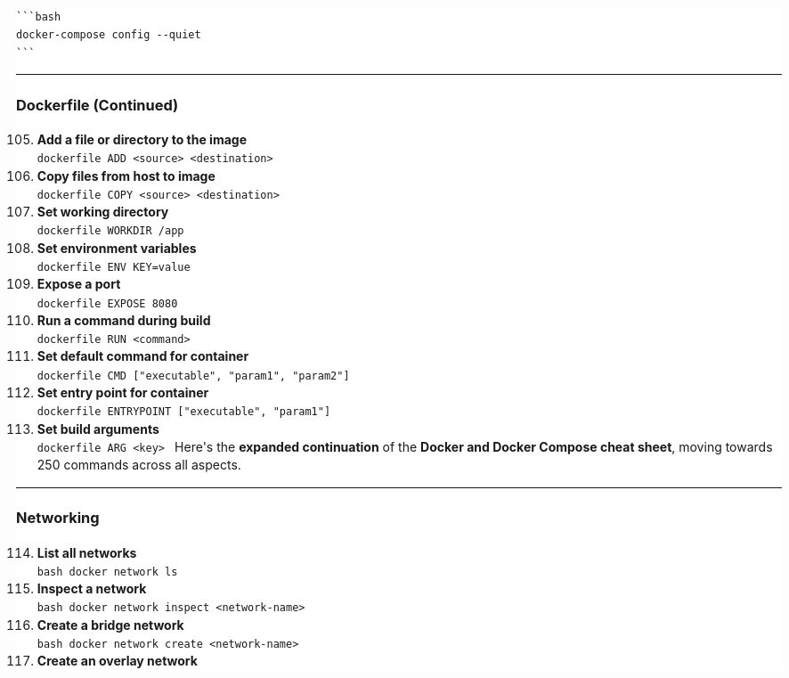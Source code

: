     ```bash
    docker-compose config --quiet
    ```

---

### **Dockerfile (Continued)**

105. **Add a file or directory to the image**  
    ```dockerfile
    ADD <source> <destination>
    ```
106. **Copy files from host to image**  
    ```dockerfile
    COPY <source> <destination>
    ```
107. **Set working directory**  
    ```dockerfile
    WORKDIR /app
    ```
108. **Set environment variables**  
    ```dockerfile
    ENV KEY=value
    ```
109. **Expose a port**  
    ```dockerfile
    EXPOSE 8080
    ```
110. **Run a command during build**  
    ```dockerfile
    RUN <command>
    ```
111. **Set default command for container**  
    ```dockerfile
    CMD ["executable", "param1", "param2"]
    ```
112. **Set entry point for container**  
    ```dockerfile
    ENTRYPOINT ["executable", "param1"]
    ```
113. **Set build arguments**  
    ```dockerfile
    ARG <key>
    ```
Here's the **expanded continuation** of the **Docker and Docker Compose cheat sheet**, moving towards 250 commands across all aspects.

---

### **Networking**

114. **List all networks**  
    ```bash
    docker network ls
    ```
115. **Inspect a network**  
    ```bash
    docker network inspect <network-name>
    ```
116. **Create a bridge network**  
    ```bash
    docker network create <network-name>
    ```
117. **Create an overlay network**  